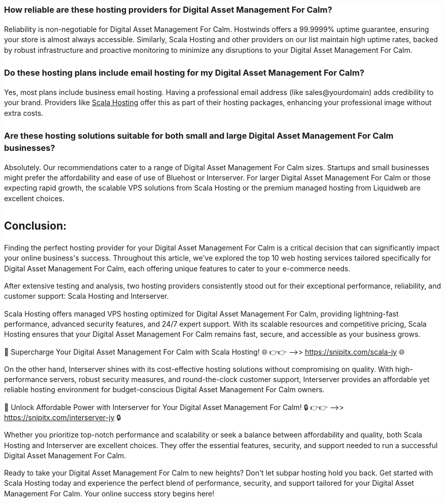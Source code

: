 ### How reliable are these hosting providers for Digital Asset Management For Calm? 
Reliability is non-negotiable for Digital Asset Management For Calm. Hostwinds offers a 99.9999% uptime guarantee, ensuring your store is almost always accessible. Similarly, Scala Hosting and other providers on our list maintain high uptime rates, backed by robust infrastructure and proactive monitoring to minimize any disruptions to your Digital Asset Management For Calm.

### Do these hosting plans include email hosting for my Digital Asset Management For Calm? 
Yes, most plans include business email hosting. Having a professional email address (like sales@yourdomain) adds credibility to your brand. Providers like [Scala Hosting](https://snipitx.com/scala-jy) offer this as part of their hosting packages, enhancing your professional image without extra costs.

### Are these hosting solutions suitable for both small and large Digital Asset Management For Calm businesses? 
Absolutely. Our recommendations cater to a range of Digital Asset Management For Calm sizes. Startups and small businesses might prefer the affordability and ease of use of Bluehost or Interserver. For larger Digital Asset Management For Calm or those expecting rapid growth, the scalable VPS solutions from Scala Hosting or the premium managed hosting from Liquidweb are excellent choices.

## Conclusion:

Finding the perfect hosting provider for your Digital Asset Management For Calm is a critical decision that can significantly impact your online business's success. Throughout this article, we've explored the top 10 web hosting services tailored specifically for Digital Asset Management For Calm, each offering unique features to cater to your e-commerce needs.

After extensive testing and analysis, two hosting providers consistently stood out for their exceptional performance, reliability, and customer support: Scala Hosting and Interserver.

Scala Hosting offers managed VPS hosting optimized for Digital Asset Management For Calm, providing lightning-fast performance, advanced security features, and 24/7 expert support. With its scalable resources and competitive pricing, Scala Hosting ensures that your Digital Asset Management For Calm remains fast, secure, and accessible as your business grows.

🚀 Supercharge Your Digital Asset Management For Calm with Scala Hosting! 🌐
👉👉 -->> https://snipitx.com/scala-jy 🌐

On the other hand, Interserver shines with its cost-effective hosting solutions without compromising on quality. With high-performance servers, robust security measures, and round-the-clock customer support, Interserver provides an affordable yet reliable hosting environment for budget-conscious Digital Asset Management For Calm owners.

💸 Unlock Affordable Power with Interserver for Your Digital Asset Management For Calm! 🔒
👉👉 -->> https://snipitx.com/interserver-jy 🔒

Whether you prioritize top-notch performance and scalability or seek a balance between affordability and quality, both Scala Hosting and Interserver are excellent choices. They offer the essential features, security, and support needed to run a successful Digital Asset Management For Calm.

Ready to take your Digital Asset Management For Calm to new heights? Don't let subpar hosting hold you back. Get started with Scala Hosting today and experience the perfect blend of performance, security, and support tailored for your Digital Asset Management For Calm. Your online success story begins here!
